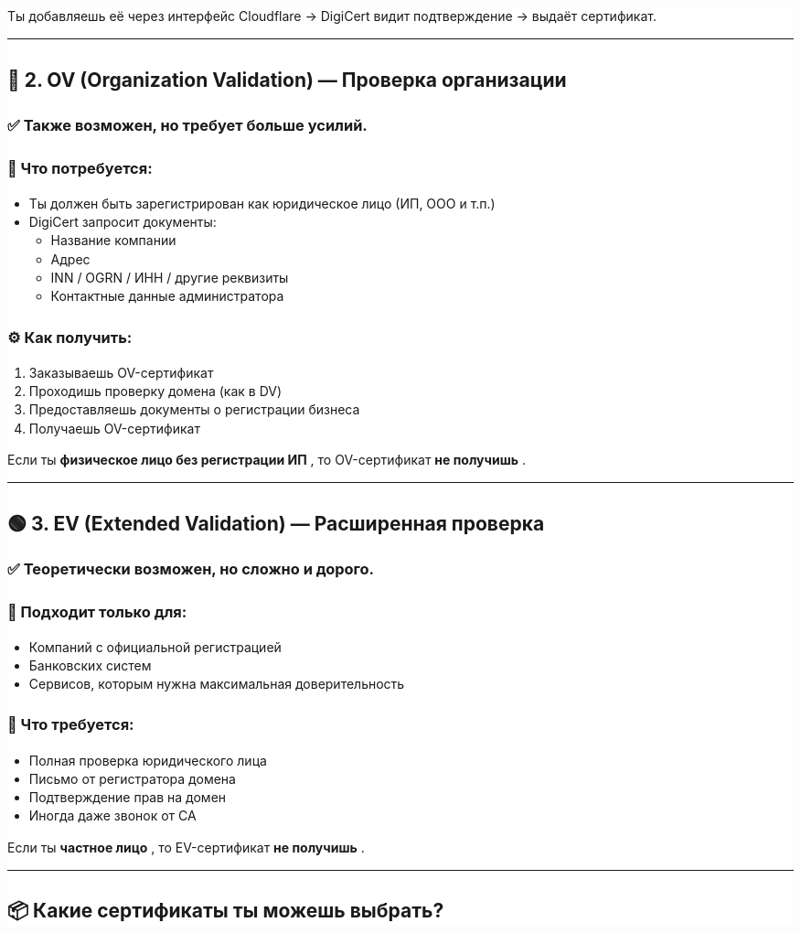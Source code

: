 Ты добавляешь её через интерфейс Cloudflare → DigiCert видит подтверждение → выдаёт сертификат.

---

## 🏢 2. OV (Organization Validation) — Проверка организации

### ✅ Также возможен, но требует больше усилий.

### 📄 Что потребуется:

- Ты должен быть зарегистрирован как юридическое лицо (ИП, ООО и т.п.)
- DigiCert запросит документы:
    - Название компании
    - Адрес
    - INN / OGRN / ИНН / другие реквизиты
    - Контактные данные администратора

### ⚙️ Как получить:

1. Заказываешь OV-сертификат
2. Проходишь проверку домена (как в DV)
3. Предоставляешь документы о регистрации бизнеса
4. Получаешь OV-сертификат

Если ты **физическое лицо без регистрации ИП** , то OV-сертификат **не получишь** .

---

## 🟢 3. EV (Extended Validation) — Расширенная проверка

### ✅ Теоретически возможен, но сложно и дорого.

### 📌 Подходит только для:

- Компаний с официальной регистрацией
- Банковских систем
- Сервисов, которым нужна максимальная доверительность

### 📝 Что требуется:

- Полная проверка юридического лица
- Письмо от регистратора домена
- Подтверждение прав на домен
- Иногда даже звонок от CA

Если ты **частное лицо** , то EV-сертификат **не получишь** .

---

## 📦 Какие сертификаты ты можешь выбрать?

